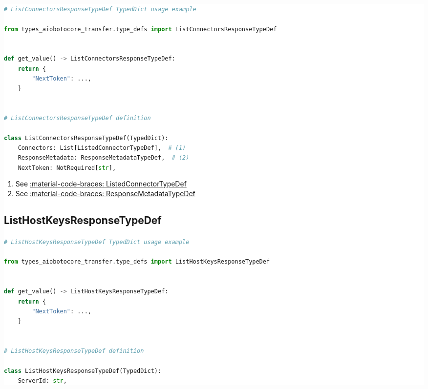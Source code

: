 ```python
# ListConnectorsResponseTypeDef TypedDict usage example

from types_aiobotocore_transfer.type_defs import ListConnectorsResponseTypeDef


def get_value() -> ListConnectorsResponseTypeDef:
    return {
        "NextToken": ...,
    }


# ListConnectorsResponseTypeDef definition

class ListConnectorsResponseTypeDef(TypedDict):
    Connectors: List[ListedConnectorTypeDef],  # (1)
    ResponseMetadata: ResponseMetadataTypeDef,  # (2)
    NextToken: NotRequired[str],
```

1. See [:material-code-braces: ListedConnectorTypeDef](./type_defs.md#listedconnectortypedef) 
2. See [:material-code-braces: ResponseMetadataTypeDef](./type_defs.md#responsemetadatatypedef) 
## ListHostKeysResponseTypeDef

```python
# ListHostKeysResponseTypeDef TypedDict usage example

from types_aiobotocore_transfer.type_defs import ListHostKeysResponseTypeDef


def get_value() -> ListHostKeysResponseTypeDef:
    return {
        "NextToken": ...,
    }


# ListHostKeysResponseTypeDef definition

class ListHostKeysResponseTypeDef(TypedDict):
    ServerId: str,
